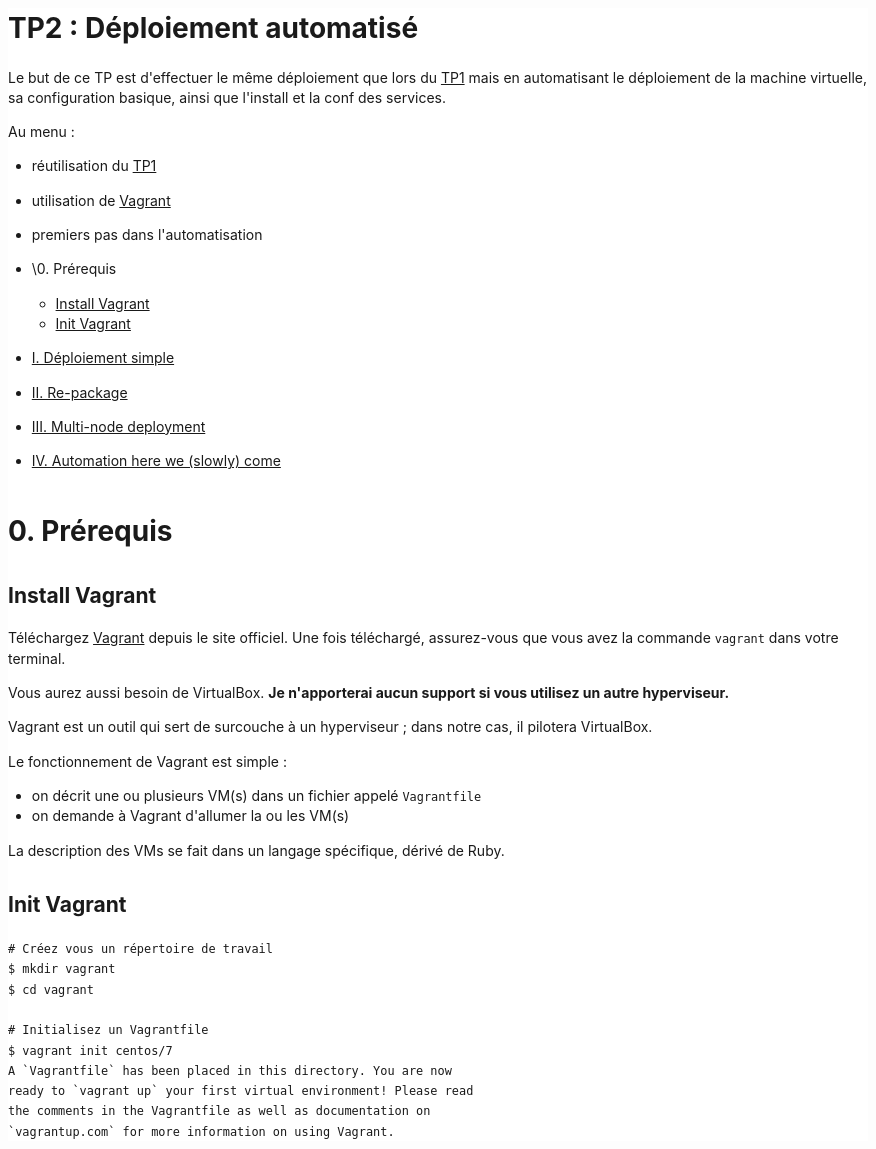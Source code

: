 # TP2 : Déploiement automatisé

Le but de ce TP est d'effectuer le même déploiement que lors du [TP1]() mais en automatisant le déploiement de la machine virtuelle, sa configuration basique, ainsi que l'install et la conf des services.

Au menu :

- réutilisation du [TP1]()
- utilisation de [Vagrant](https://www.vagrantup.com/)
- premiers pas dans l'automatisation

- \0. Prérequis
  - [Install Vagrant](#install-vagrant)
  - [Init Vagrant](#init-vagrant)
- [I. Déploiement simple](#i-déploiement-simple)
- [II. Re-package](#ii-re-package)
- [III. Multi-node deployment](#iii-multi-node-deployment)
- [IV. Automation here we (slowly) come](#iv-automation-here-we-slowly-come)

# 0. Prérequis

## Install Vagrant

Téléchargez [Vagrant](https://www.vagrantup.com/) depuis le site officiel. Une fois téléchargé, assurez-vous que vous avez la commande `vagrant` dans votre terminal.

Vous aurez aussi besoin de VirtualBox. **Je n'apporterai aucun support si vous utilisez un autre hyperviseur.**

Vagrant est un outil qui sert de surcouche à un hyperviseur ; dans notre cas, il pilotera VirtualBox.

Le fonctionnement de Vagrant est simple :

- on décrit une ou plusieurs VM(s) dans un fichier appelé `Vagrantfile`
- on demande à Vagrant d'allumer la ou les VM(s)

La description des VMs se fait dans un langage spécifique, dérivé de Ruby.

## Init Vagrant

```
# Créez vous un répertoire de travail
$ mkdir vagrant
$ cd vagrant

# Initialisez un Vagrantfile
$ vagrant init centos/7
A `Vagrantfile` has been placed in this directory. You are now
ready to `vagrant up` your first virtual environment! Please read
the comments in the Vagrantfile as well as documentation on
`vagrantup.com` for more information on using Vagrant.
```
